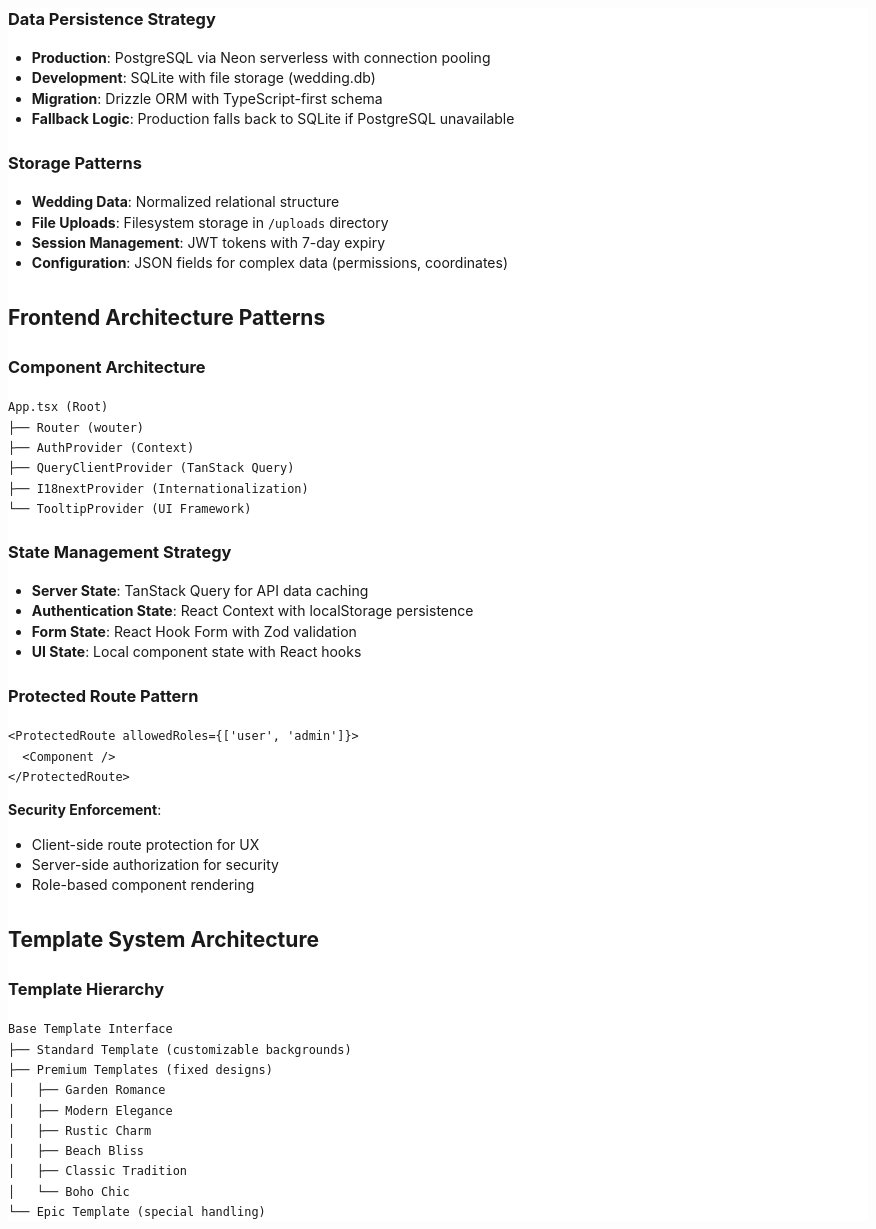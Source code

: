 ### Data Persistence Strategy
- **Production**: PostgreSQL via Neon serverless with connection pooling
- **Development**: SQLite with file storage (wedding.db)
- **Migration**: Drizzle ORM with TypeScript-first schema
- **Fallback Logic**: Production falls back to SQLite if PostgreSQL unavailable

### Storage Patterns
- **Wedding Data**: Normalized relational structure
- **File Uploads**: Filesystem storage in `/uploads` directory
- **Session Management**: JWT tokens with 7-day expiry
- **Configuration**: JSON fields for complex data (permissions, coordinates)

## Frontend Architecture Patterns

### Component Architecture
```
App.tsx (Root)
├── Router (wouter)
├── AuthProvider (Context)
├── QueryClientProvider (TanStack Query)
├── I18nextProvider (Internationalization)
└── TooltipProvider (UI Framework)
```

### State Management Strategy
- **Server State**: TanStack Query for API data caching
- **Authentication State**: React Context with localStorage persistence
- **Form State**: React Hook Form with Zod validation
- **UI State**: Local component state with React hooks

### Protected Route Pattern
```tsx
<ProtectedRoute allowedRoles={['user', 'admin']}>
  <Component />
</ProtectedRoute>
```

**Security Enforcement**:
- Client-side route protection for UX
- Server-side authorization for security
- Role-based component rendering

## Template System Architecture

### Template Hierarchy
```
Base Template Interface
├── Standard Template (customizable backgrounds)
├── Premium Templates (fixed designs)
│   ├── Garden Romance
│   ├── Modern Elegance
│   ├── Rustic Charm
│   ├── Beach Bliss
│   ├── Classic Tradition
│   └── Boho Chic
└── Epic Template (special handling)
```


  [templateName]: {